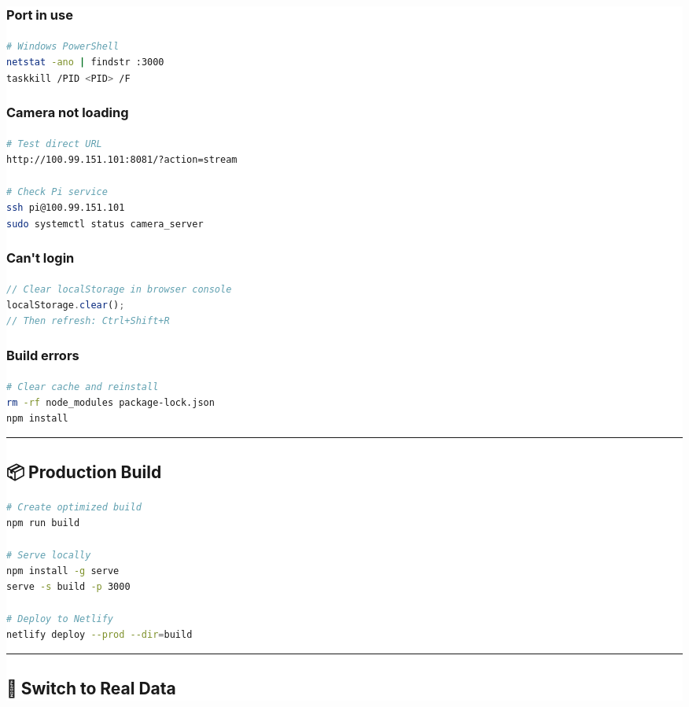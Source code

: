 ### Port in use

```bash
# Windows PowerShell
netstat -ano | findstr :3000
taskkill /PID <PID> /F
```

### Camera not loading

```bash
# Test direct URL
http://100.99.151.101:8081/?action=stream

# Check Pi service
ssh pi@100.99.151.101
sudo systemctl status camera_server
```

### Can't login

```javascript
// Clear localStorage in browser console
localStorage.clear();
// Then refresh: Ctrl+Shift+R
```

### Build errors

```bash
# Clear cache and reinstall
rm -rf node_modules package-lock.json
npm install
```

---

## 📦 Production Build

```bash
# Create optimized build
npm run build

# Serve locally
npm install -g serve
serve -s build -p 3000

# Deploy to Netlify
netlify deploy --prod --dir=build
```

---

## 🔄 Switch to Real Data
